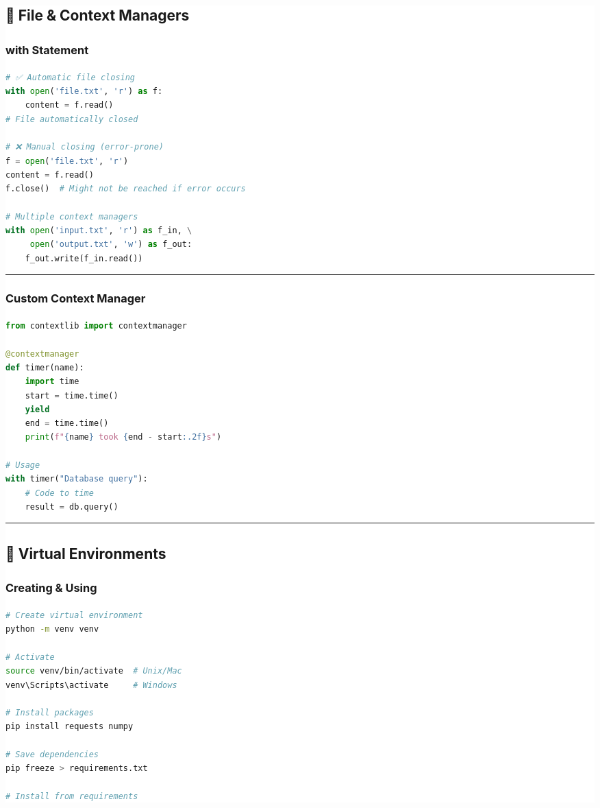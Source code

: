 
## 📁 File & Context Managers

### with Statement

```python
# ✅ Automatic file closing
with open('file.txt', 'r') as f:
    content = f.read()
# File automatically closed

# ❌ Manual closing (error-prone)
f = open('file.txt', 'r')
content = f.read()
f.close()  # Might not be reached if error occurs

# Multiple context managers
with open('input.txt', 'r') as f_in, \
     open('output.txt', 'w') as f_out:
    f_out.write(f_in.read())
```

---

### Custom Context Manager

```python
from contextlib import contextmanager

@contextmanager
def timer(name):
    import time
    start = time.time()
    yield
    end = time.time()
    print(f"{name} took {end - start:.2f}s")

# Usage
with timer("Database query"):
    # Code to time
    result = db.query()
```

---

## 🐍 Virtual Environments

### Creating & Using

```bash
# Create virtual environment
python -m venv venv

# Activate
source venv/bin/activate  # Unix/Mac
venv\Scripts\activate     # Windows

# Install packages
pip install requests numpy

# Save dependencies
pip freeze > requirements.txt

# Install from requirements
```